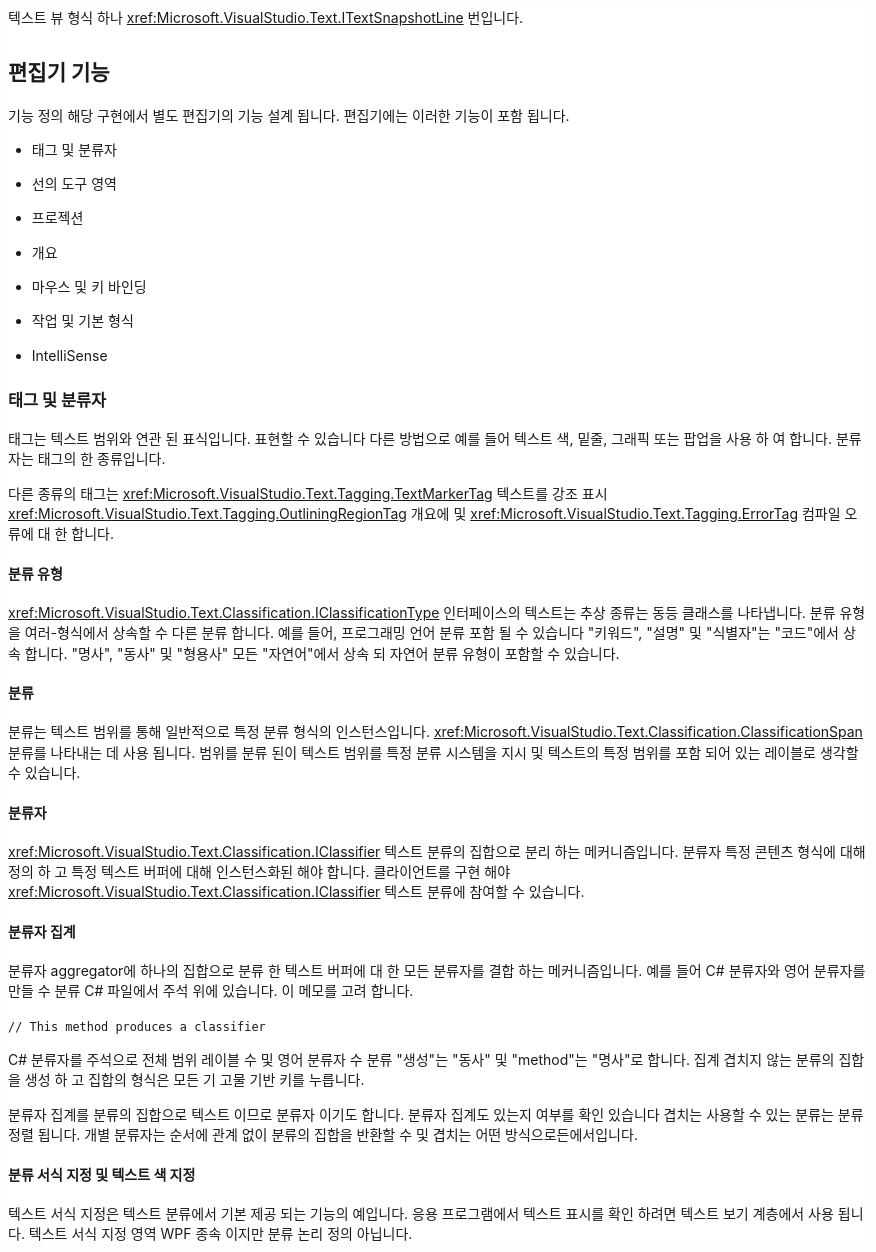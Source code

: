  텍스트 뷰 형식 하나 <xref:Microsoft.VisualStudio.Text.ITextSnapshotLine> 번입니다.  
  
## <a name="editor-features"></a>편집기 기능  
 기능 정의 해당 구현에서 별도 편집기의 기능 설계 됩니다. 편집기에는 이러한 기능이 포함 됩니다.  
  
-   태그 및 분류자  
  
-   선의 도구 영역  
  
-   프로젝션  
  
-   개요  
  
-   마우스 및 키 바인딩  
  
-   작업 및 기본 형식  
  
-   IntelliSense  
  
###  <a name="tagsandclassifiers"></a> 태그 및 분류자  
 태그는 텍스트 범위와 연관 된 표식입니다. 표현할 수 있습니다 다른 방법으로 예를 들어 텍스트 색, 밑줄, 그래픽 또는 팝업을 사용 하 여 합니다. 분류자는 태그의 한 종류입니다.  
  
 다른 종류의 태그는 <xref:Microsoft.VisualStudio.Text.Tagging.TextMarkerTag> 텍스트를 강조 표시 <xref:Microsoft.VisualStudio.Text.Tagging.OutliningRegionTag> 개요에 및 <xref:Microsoft.VisualStudio.Text.Tagging.ErrorTag> 컴파일 오류에 대 한 합니다.  
  
#### <a name="classification-types"></a>분류 유형  
 <xref:Microsoft.VisualStudio.Text.Classification.IClassificationType> 인터페이스의 텍스트는 추상 종류는 동등 클래스를 나타냅니다. 분류 유형을 여러-형식에서 상속할 수 다른 분류 합니다. 예를 들어, 프로그래밍 언어 분류 포함 될 수 있습니다 "키워드", "설명" 및 "식별자"는 "코드"에서 상속 합니다. "명사", "동사" 및 "형용사" 모든 "자연어"에서 상속 되 자연어 분류 유형이 포함할 수 있습니다.  
  
#### <a name="classifications"></a>분류  
 분류는 텍스트 범위를 통해 일반적으로 특정 분류 형식의 인스턴스입니다. <xref:Microsoft.VisualStudio.Text.Classification.ClassificationSpan> 분류를 나타내는 데 사용 됩니다. 범위를 분류 된이 텍스트 범위를 특정 분류 시스템을 지시 및 텍스트의 특정 범위를 포함 되어 있는 레이블로 생각할 수 있습니다.  
  
#### <a name="classifiers"></a>분류자  
 <xref:Microsoft.VisualStudio.Text.Classification.IClassifier> 텍스트 분류의 집합으로 분리 하는 메커니즘입니다. 분류자 특정 콘텐츠 형식에 대해 정의 하 고 특정 텍스트 버퍼에 대해 인스턴스화된 해야 합니다. 클라이언트를 구현 해야 <xref:Microsoft.VisualStudio.Text.Classification.IClassifier> 텍스트 분류에 참여할 수 있습니다.  
  
#### <a name="classifier-aggregators"></a>분류자 집계  
 분류자 aggregator에 하나의 집합으로 분류 한 텍스트 버퍼에 대 한 모든 분류자를 결합 하는 메커니즘입니다. 예를 들어 C# 분류자와 영어 분류자를 만들 수 분류 C# 파일에서 주석 위에 있습니다. 이 메모를 고려 합니다.  
  
```  
// This method produces a classifier  
```  
  
 C# 분류자를 주석으로 전체 범위 레이블 수 및 영어 분류자 수 분류 "생성"는 "동사" 및 "method"는 "명사"로 합니다. 집계 겹치지 않는 분류의 집합을 생성 하 고 집합의 형식은 모든 기 고물 기반 키를 누릅니다.  
  
 분류자 집계를 분류의 집합으로 텍스트 이므로 분류자 이기도 합니다. 분류자 집계도 있는지 여부를 확인 있습니다 겹치는 사용할 수 있는 분류는 분류 정렬 됩니다. 개별 분류자는 순서에 관계 없이 분류의 집합을 반환할 수 및 겹치는 어떤 방식으로든에서입니다.  
  
#### <a name="classification-formatting-and-text-coloring"></a>분류 서식 지정 및 텍스트 색 지정  
 텍스트 서식 지정은 텍스트 분류에서 기본 제공 되는 기능의 예입니다. 응용 프로그램에서 텍스트 표시를 확인 하려면 텍스트 보기 계층에서 사용 됩니다. 텍스트 서식 지정 영역 WPF 종속 이지만 분류 논리 정의 아닙니다.  
  